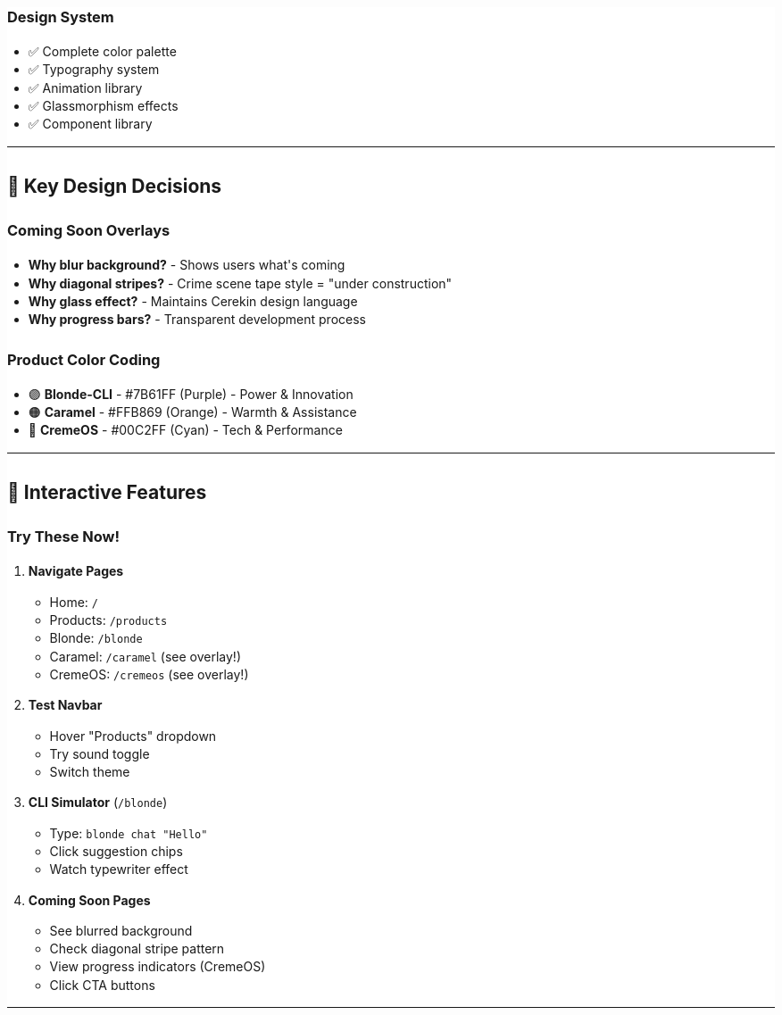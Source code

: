 ### **Design System**
- ✅ Complete color palette
- ✅ Typography system
- ✅ Animation library
- ✅ Glassmorphism effects
- ✅ Component library

---

## 🎨 **Key Design Decisions**

### **Coming Soon Overlays**
- **Why blur background?** - Shows users what's coming
- **Why diagonal stripes?** - Crime scene tape style = "under construction"
- **Why glass effect?** - Maintains Cerekin design language
- **Why progress bars?** - Transparent development process

### **Product Color Coding**
- 🟣 **Blonde-CLI** - #7B61FF (Purple) - Power & Innovation
- 🟠 **Caramel** - #FFB869 (Orange) - Warmth & Assistance
- 🔵 **CremeOS** - #00C2FF (Cyan) - Tech & Performance

---

## 🎯 **Interactive Features**

### **Try These Now!**

1. **Navigate Pages**
   - Home: `/`
   - Products: `/products`
   - Blonde: `/blonde`
   - Caramel: `/caramel` (see overlay!)
   - CremeOS: `/cremeos` (see overlay!)

2. **Test Navbar**
   - Hover "Products" dropdown
   - Try sound toggle
   - Switch theme

3. **CLI Simulator** (`/blonde`)
   - Type: `blonde chat "Hello"`
   - Click suggestion chips
   - Watch typewriter effect

4. **Coming Soon Pages**
   - See blurred background
   - Check diagonal stripe pattern
   - View progress indicators (CremeOS)
   - Click CTA buttons

---
